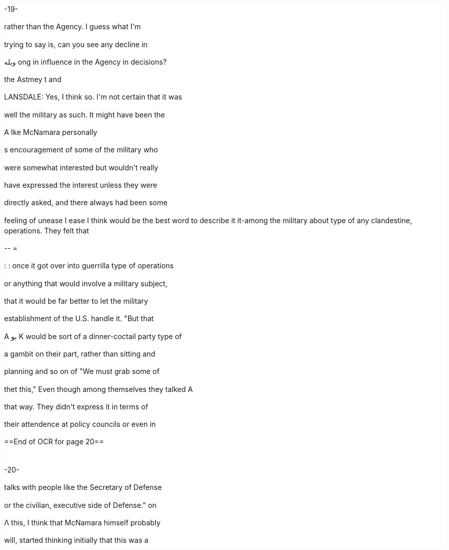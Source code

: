 -19-

rather than the Agency. I guess what I'm

trying to say is, can you see any decline in

وبله ong in influence in the Agency in decisions?

the Astmey t and

LANSDALE: Yes, I think so. I'm not certain that it was

well the military as such. It might have been the

A Ike McNamara personally

s encouragement of some of the military who

were somewhat interested but wouldn't really

have expressed the interest unless they were

directly asked, and there always had been some

feeling of unease I ease I think would be the best
word to describe it it-among the military about
type of
any clandestine, operations. They felt that

-- =

: : once it got over into guerrilla type of operations

or anything that would involve a military subject,

that it would be far better to let the military

establishment of the U.S. handle it. "But that

A بو K would be sort of a dinner-coctail party type of

a gambit on their part, rather than sitting and

planning and so on of "We must grab some of

thet this," Even though among themselves they talked
A

that way. They didn't express it in terms of

their attendence at policy councils or even in

==End of OCR for page 20==

\
-20-

talks with people like the Secretary of Defense

or the civilian, executive side of Defense." on

Λ this, I think that McNamara himself probably

will, started thinking initially that this was a
